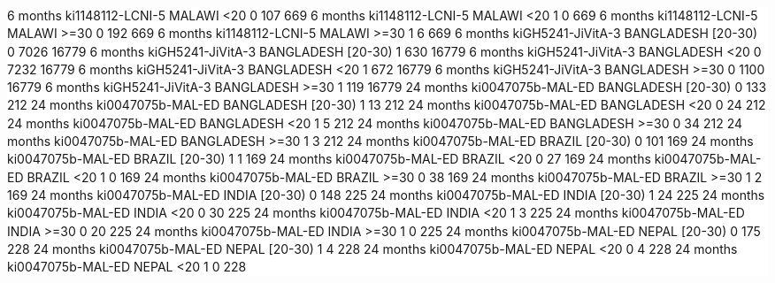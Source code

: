 6 months    ki1148112-LCNI-5           MALAWI                         <20             0      107     669
6 months    ki1148112-LCNI-5           MALAWI                         <20             1        0     669
6 months    ki1148112-LCNI-5           MALAWI                         >=30            0      192     669
6 months    ki1148112-LCNI-5           MALAWI                         >=30            1        6     669
6 months    kiGH5241-JiVitA-3          BANGLADESH                     [20-30)         0     7026   16779
6 months    kiGH5241-JiVitA-3          BANGLADESH                     [20-30)         1      630   16779
6 months    kiGH5241-JiVitA-3          BANGLADESH                     <20             0     7232   16779
6 months    kiGH5241-JiVitA-3          BANGLADESH                     <20             1      672   16779
6 months    kiGH5241-JiVitA-3          BANGLADESH                     >=30            0     1100   16779
6 months    kiGH5241-JiVitA-3          BANGLADESH                     >=30            1      119   16779
24 months   ki0047075b-MAL-ED          BANGLADESH                     [20-30)         0      133     212
24 months   ki0047075b-MAL-ED          BANGLADESH                     [20-30)         1       13     212
24 months   ki0047075b-MAL-ED          BANGLADESH                     <20             0       24     212
24 months   ki0047075b-MAL-ED          BANGLADESH                     <20             1        5     212
24 months   ki0047075b-MAL-ED          BANGLADESH                     >=30            0       34     212
24 months   ki0047075b-MAL-ED          BANGLADESH                     >=30            1        3     212
24 months   ki0047075b-MAL-ED          BRAZIL                         [20-30)         0      101     169
24 months   ki0047075b-MAL-ED          BRAZIL                         [20-30)         1        1     169
24 months   ki0047075b-MAL-ED          BRAZIL                         <20             0       27     169
24 months   ki0047075b-MAL-ED          BRAZIL                         <20             1        0     169
24 months   ki0047075b-MAL-ED          BRAZIL                         >=30            0       38     169
24 months   ki0047075b-MAL-ED          BRAZIL                         >=30            1        2     169
24 months   ki0047075b-MAL-ED          INDIA                          [20-30)         0      148     225
24 months   ki0047075b-MAL-ED          INDIA                          [20-30)         1       24     225
24 months   ki0047075b-MAL-ED          INDIA                          <20             0       30     225
24 months   ki0047075b-MAL-ED          INDIA                          <20             1        3     225
24 months   ki0047075b-MAL-ED          INDIA                          >=30            0       20     225
24 months   ki0047075b-MAL-ED          INDIA                          >=30            1        0     225
24 months   ki0047075b-MAL-ED          NEPAL                          [20-30)         0      175     228
24 months   ki0047075b-MAL-ED          NEPAL                          [20-30)         1        4     228
24 months   ki0047075b-MAL-ED          NEPAL                          <20             0        4     228
24 months   ki0047075b-MAL-ED          NEPAL                          <20             1        0     228